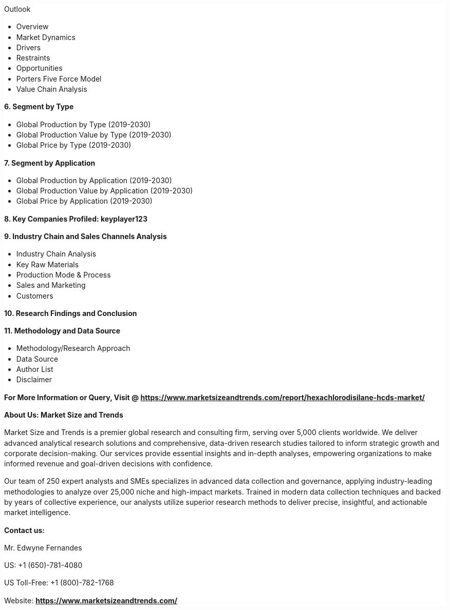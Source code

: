 Outlook</strong></p><ul><li>Overview</li><li>Market Dynamics</li><li>Drivers</li><li>Restraints</li><li>Opportunities</li><li>Porters Five Force Model</li><li>Value Chain Analysis&nbsp;</li></ul><p><strong>6. Segment by Type</strong></p><ul><li>Global Production by Type (2019-2030)</li><li>Global Production Value by Type (2019-2030)</li><li>Global Price by Type (2019-2030)</li></ul><p><strong>7. Segment by Application</strong></p><ul><li>Global Production by Application (2019-2030)</li><li>Global Production Value by Application (2019-2030)</li><li>Global Price by Application (2019-2030)</li></ul><p><strong>8. Key Companies Profiled: keyplayer123</strong></p><p><strong>9. Industry Chain and Sales Channels Analysis</strong></p><ul><li>Industry Chain Analysis</li><li>Key Raw Materials</li><li>Production Mode &amp; Process</li><li>Sales and Marketing</li><li>Customers</li></ul><p><strong>10. Research Findings and Conclusion</strong></p><p><strong>11. Methodology and Data Source</strong></p><ul><li>Methodology/Research Approach</li><li>Data Source</li><li>Author List</li><li>Disclaimer</li></ul></p><p><strong>For More Information or Query, Visit @ <a href="https://www.marketsizeandtrends.com/report/hexachlorodisilane-hcds-market/">https://www.marketsizeandtrends.com/report/hexachlorodisilane-hcds-market/</a></strong></p><p><strong>About Us: Market Size and Trends</strong></p><p>Market Size and Trends is a premier global research and consulting firm, serving over 5,000 clients worldwide. We deliver advanced analytical research solutions and comprehensive, data-driven research studies tailored to inform strategic growth and corporate decision-making. Our services provide essential insights and in-depth analyses, empowering organizations to make informed revenue and goal-driven decisions with confidence.</p><p>Our team of 250 expert analysts and SMEs specializes in advanced data collection and governance, applying industry-leading methodologies to analyze over 25,000 niche and high-impact markets. Trained in modern data collection techniques and backed by years of collective experience, our analysts utilize superior research methods to deliver precise, insightful, and actionable market intelligence.</p><p><strong>Contact us:</strong></p><p>Mr. Edwyne Fernandes</p><p>US: +1 (650)-781-4080</p><p>US Toll-Free: +1 (800)-782-1768</p><p>Website: <strong><a href="https://www.marketsizeandtrends.com/">https://www.marketsizeandtrends.com/</a></strong></p>

